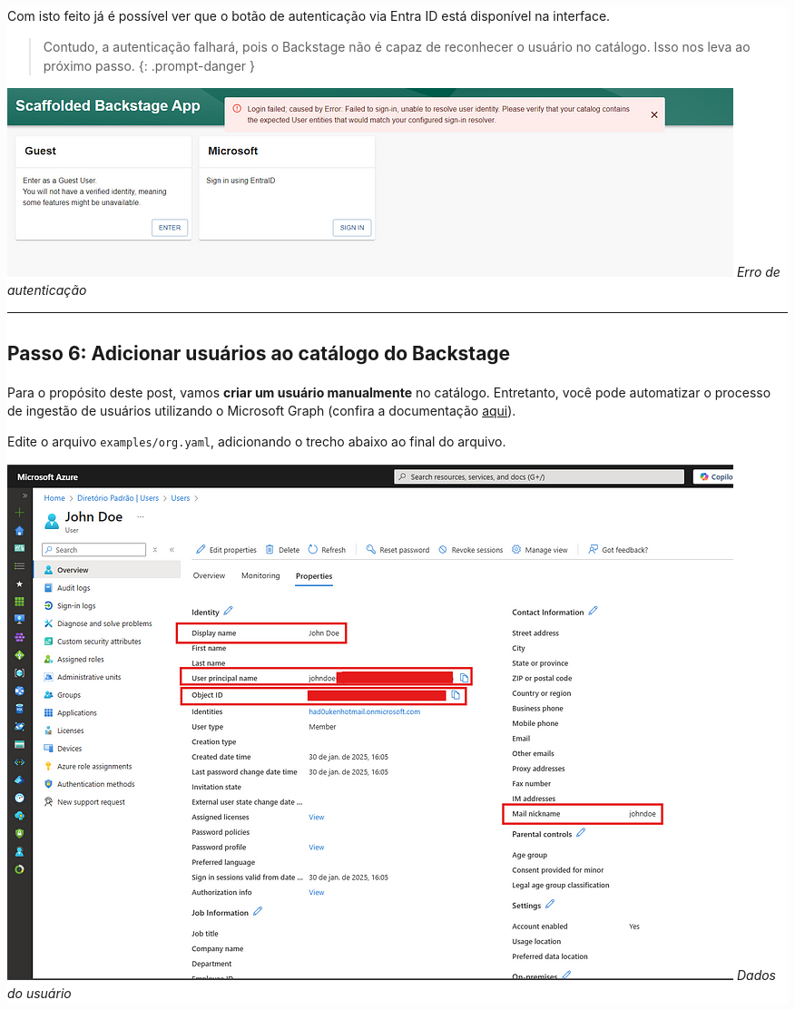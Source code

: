 Com isto feito já é possível ver que o botão de autenticação via Entra ID está disponível na interface.

> Contudo, a autenticação falhará, pois o Backstage não é capaz de reconhecer o usuário no catálogo. Isso nos leva ao próximo passo.
{: .prompt-danger }

![Erro de autenticação](assets/img/backstage-entraid/auth-error.png)
*Erro de autenticação*

---

## Passo 6: Adicionar usuários ao catálogo do Backstage

Para o propósito deste post, vamos **criar um usuário manualmente** no catálogo. Entretanto, você pode automatizar o processo de ingestão de usuários utilizando o Microsoft Graph (confira a documentação [aqui](https://backstage.io/docs/integrations/azure/org/)).

Edite o arquivo `examples/org.yaml`, adicionando o trecho abaixo ao final do arquivo.

![Dados do usuário](assets/img/backstage-entraid/user-information.png)
*Dados do usuário*
